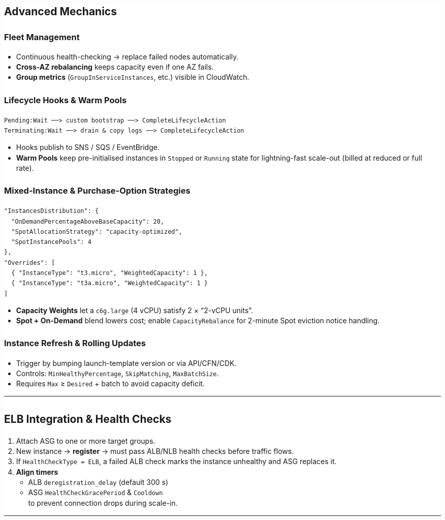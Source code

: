 
## Advanced Mechanics

### Fleet Management
* Continuous health-checking → replace failed nodes automatically.  
* **Cross-AZ rebalancing** keeps capacity even if one AZ fails.  
* **Group metrics** (`GroupInServiceInstances`, etc.) visible in CloudWatch.

### Lifecycle Hooks & Warm Pools
```ascii
Pending:Wait ──> custom bootstrap ──> CompleteLifecycleAction
Terminating:Wait ──> drain & copy logs ──> CompleteLifecycleAction
```
* Hooks publish to SNS / SQS / EventBridge.  
* **Warm Pools** keep pre-initialised instances in `Stopped` or `Running` state for lightning-fast scale-out (billed at reduced or full rate).

### Mixed-Instance & Purchase-Option Strategies
```jsonc
"InstancesDistribution": {
  "OnDemandPercentageAboveBaseCapacity": 20,
  "SpotAllocationStrategy": "capacity-optimized",
  "SpotInstancePools": 4
},
"Overrides": [
  { "InstanceType": "t3.micro", "WeightedCapacity": 1 },
  { "InstanceType": "t3a.micro", "WeightedCapacity": 1 }
]
```
* **Capacity Weights** let a `c6g.large` (4 vCPU) satisfy 2 × “2-vCPU units”.  
* **Spot + On-Demand** blend lowers cost; enable `CapacityRebalance` for 2-minute Spot eviction notice handling.

### Instance Refresh & Rolling Updates
* Trigger by bumping launch-template version or via API/CFN/CDK.  
* Controls: `MinHealthyPercentage`, `SkipMatching`, `MaxBatchSize`.  
* Requires `Max` ≥ `Desired` + batch to avoid capacity deficit.

---

## ELB Integration & Health Checks
1. Attach ASG to one or more target groups.  
2. New instance → **register** → must pass ALB/NLB health checks before traffic flows.  
3. If `HealthCheckType = ELB`, a failed ALB check marks the instance unhealthy and ASG replaces it.  
4. **Align timers**  
   * ALB `deregistration_delay` (default 300 s)  
   * ASG `HealthCheckGracePeriod` & `Cooldown`  
   to prevent connection drops during scale-in.

---

